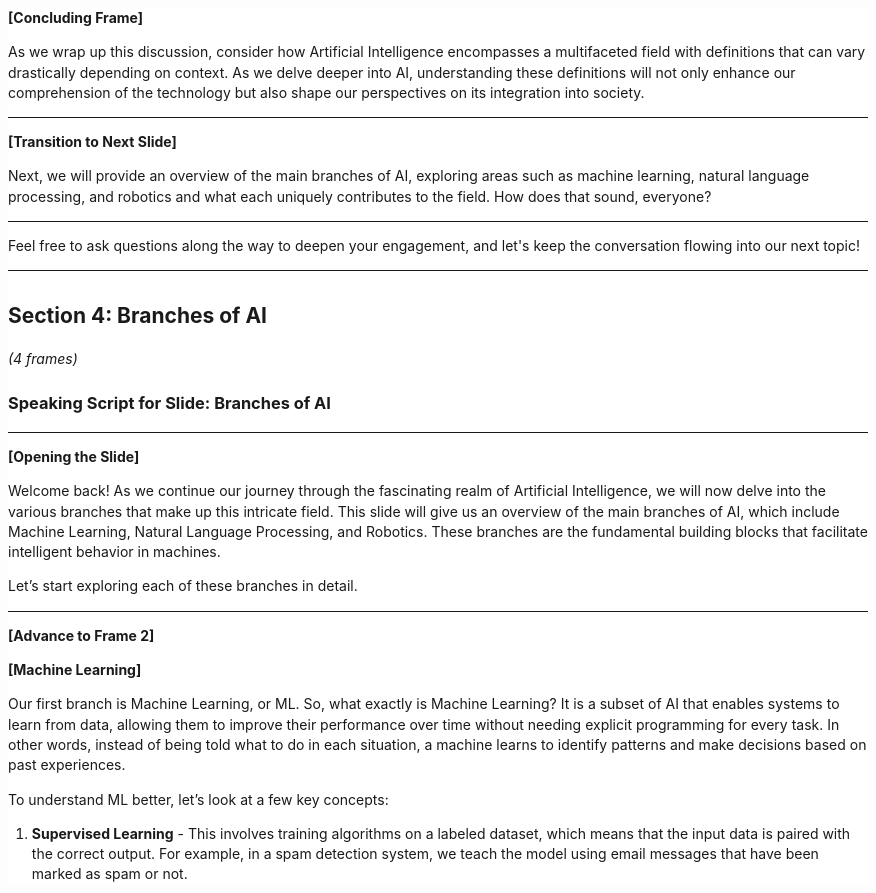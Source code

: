 
**[Concluding Frame]**

As we wrap up this discussion, consider how Artificial Intelligence encompasses a multifaceted field with definitions that can vary drastically depending on context. As we delve deeper into AI, understanding these definitions will not only enhance our comprehension of the technology but also shape our perspectives on its integration into society. 

---

**[Transition to Next Slide]**

Next, we will provide an overview of the main branches of AI, exploring areas such as machine learning, natural language processing, and robotics and what each uniquely contributes to the field. How does that sound, everyone?

--- 

Feel free to ask questions along the way to deepen your engagement, and let's keep the conversation flowing into our next topic!

---

## Section 4: Branches of AI
*(4 frames)*

### Speaking Script for Slide: Branches of AI

---

**[Opening the Slide]**

Welcome back! As we continue our journey through the fascinating realm of Artificial Intelligence, we will now delve into the various branches that make up this intricate field. This slide will give us an overview of the main branches of AI, which include Machine Learning, Natural Language Processing, and Robotics. These branches are the fundamental building blocks that facilitate intelligent behavior in machines.

Let’s start exploring each of these branches in detail.

---

**[Advance to Frame 2]**

**[Machine Learning]**

Our first branch is Machine Learning, or ML. So, what exactly is Machine Learning? It is a subset of AI that enables systems to learn from data, allowing them to improve their performance over time without needing explicit programming for every task. In other words, instead of being told what to do in each situation, a machine learns to identify patterns and make decisions based on past experiences.

To understand ML better, let’s look at a few key concepts:

1. **Supervised Learning** - This involves training algorithms on a labeled dataset, which means that the input data is paired with the correct output. For example, in a spam detection system, we teach the model using email messages that have been marked as spam or not.
